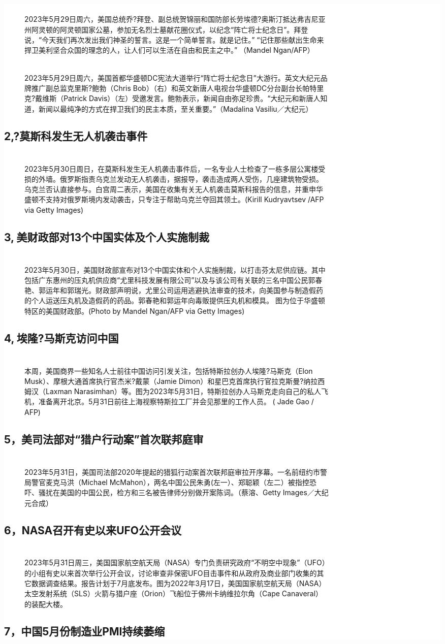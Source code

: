 <figure id="attachment_14006255" aria-describedby="caption-attachment-14006255" style="width: 600px" class="wp-caption aligncenter"><a target="_blank" href="https://i.epochtimes.com/assets/uploads/2023/05/id14006255-GettyImages-1258270062.jpg"><img class="size-large wp-image-14006255" src="https://i.epochtimes.com/assets/uploads/2023/05/id14006255-GettyImages-1258270062-600x400.jpg" alt="" width="600" b="400" /></a><figcaption id="caption-attachment-14006255" class="wp-caption-text">2023年5月29日周六，美国总统乔?拜登、副总统贺锦丽和国防部长劳埃德?奥斯汀抵达弗吉尼亚州阿灵顿的阿灵顿国家公墓，参加无名烈士墓献花圈仪式，以纪念“阵亡将士纪念日”。拜登说，“今天我们再次发出我们神圣的誓言。这是一个简单誓言。就是记住。” “记住那些献出生命来捍卫美利坚合众国的理念的人，让人们可以生活在自由和民主之中。” （Mandel Ngan/AFP）</figcaption></figure>
<figure id="attachment_14006253" aria-describedby="caption-attachment-14006253" style="width: 600px" class="wp-caption aligncenter"><a target="_blank" href="https://i.epochtimes.com/assets/uploads/2023/05/id14006253-001.jpeg"><img class="size-large wp-image-14006253" src="https://i.epochtimes.com/assets/uploads/2023/05/id14006253-001-600x392.jpeg" alt="" width="600" b="392" /></a><figcaption id="caption-attachment-14006253" class="wp-caption-text">2023年5月29日周六，美国首都华盛顿DC宪法大道举行“阵亡将士纪念日”大游行。英文大纪元品牌推广副总监克里斯?鲍勃（Chris Bob）（右）和英文新唐人电视台华盛顿DC分台副台长帕特里克?戴维斯（Patrick Davis）（左）受邀发言。鲍勃表示，新闻自由弥足珍贵。“大纪元和新唐人知道，新闻以最纯净的方式在捍卫我们的民主本质，至关重要。”（Madalina Vasiliu／大纪元）</figcaption></figure>
<h2>2,?莫斯科发生无人机袭击事件</h2>
<figure id="attachment_14006855" aria-describedby="caption-attachment-14006855" style="width: 600px" class="wp-caption aligncenter"><a target="_blank" href="https://i.epochtimes.com/assets/uploads/2023/05/id14006855-GettyImages-1258280130.jpg"><img class="size-large wp-image-14006855" src="https://i.epochtimes.com/assets/uploads/2023/05/id14006855-GettyImages-1258280130-600x400.jpg" alt="" width="600" b="400" /></a><figcaption id="caption-attachment-14006855" class="wp-caption-text">2023年5月30日周日，在莫斯科发生无人机袭击事件后，一名专业人士检查了一栋多层公寓楼受损的外墙。俄罗斯指责乌克兰发动无人机袭击，据报导，袭击造成两人受伤，几座建筑物受损。乌克兰否认直接参与。白宫周二表示，美国在收集有关无人机袭击莫斯科报告的信息，并重申华盛顿不支持对俄罗斯境内发动袭击，只专注于帮助乌克兰夺回其领土。(Kirill Kudryavtsev /AFP via Getty Images)</figcaption></figure>
<h2>3, 美财政部对13个中国实体及个人实施制裁</h2>
<figure id="attachment_14009605" aria-describedby="caption-attachment-14009605" style="width: 600px" class="wp-caption aligncenter"><a target="_blank" href="https://i.epochtimes.com/assets/uploads/2023/06/id14009605-GettyImages-1253168795.jpg"><img class="size-large wp-image-14009605" src="https://i.epochtimes.com/assets/uploads/2023/06/id14009605-GettyImages-1253168795-600x400.jpg" alt="" width="600" b="400" /></a><figcaption id="caption-attachment-14009605" class="wp-caption-text">2023年5月30日，美国财政部宣布对13个中国实体和个人实施制裁，以打击芬太尼供应链。其中包括广东惠州的压丸机供应商“尤里科技发展有限公司”以及与该公司有关联的三名中国公民郭春艳、郭运年和郭瑞光。财政部声明说，尤里公司运用逃避执法审查的技术，向美国参与制造假药的个人运送压丸机及造假药的药品。郭春艳和郭运年向毒贩提供压丸机和模具。 图为位于华盛顿特区的美国财政部。(Photo by Mandel Ngan/AFP via Getty Images)</figcaption></figure>
<h2>4, 埃隆?马斯克访问中国</h2>
<figure id="attachment_14009114" aria-describedby="caption-attachment-14009114" style="width: 600px" class="wp-caption aligncenter"><a target="_blank" href="https://i.epochtimes.com/assets/uploads/2023/06/id14009114-000_33GL9TA.jpg"><img class="size-large wp-image-14009114" src="https://i.epochtimes.com/assets/uploads/2023/06/id14009114-000_33GL9TA-600x399.jpg" alt="" width="600" b="399" /></a><figcaption id="caption-attachment-14009114" class="wp-caption-text">本周，美国商界一些知名人士前往中国访问引发关注，包括特斯拉创办人埃隆?<ahref="https://github.com/19920513/djy/blob/master/gb/tag/%e9%a6%ac%e6%96%af%e5%85%8b.md#1">马斯克</a>（Elon Musk）、摩根大通首席执行官杰米?<ahref="https://github.com/19920513/djy/blob/master/gb/tag/%e6%88%b4%e8%92%99.md#1">戴蒙</a>（Jamie Dimon）和星巴克首席执行官拉克斯曼?纳拉西姆汉（Laxman Narasimhan）等。图为2023年5月31日，特斯拉创办人马斯克走向自己的私人飞机，准备离开北京。5月31日前往上海视察特斯拉工厂并会见那里的工作人员。 ( Jade Gao / AFP)</figcaption></figure>
<h2>5，美司法部对“猎户行动案”首次联邦庭审</h2>
<figure id="attachment_14007838" aria-describedby="caption-attachment-14007838" style="width: 600px" class="wp-caption aligncenter"><a target="_blank" href="https://i.epochtimes.com/assets/uploads/2023/06/id14007838-166521.jpg"><img class="size-large wp-image-14007838" src="https://i.epochtimes.com/assets/uploads/2023/06/id14007838-166521-600x400.jpg" alt="" width="600" b="400" /></a><figcaption id="caption-attachment-14007838" class="wp-caption-text">2023年5月31日，美国司法部2020年提起的<ahref="https://github.com/19920513/djy/blob/master/gb/tag/%e7%8d%b5%e7%8b%90%e8%a1%8c%e5%8b%95.md#1">猎狐行动</a>案首次联邦庭审拉开序幕。一名前纽约市警局警官麦克马洪（Michael McMahon），两名中国公民朱勇(左一）、郑聪颖（左二）被指控恐吓、骚扰在美国的中国公民，检方和三名被告律师分别做开案陈词。（蔡溶、Getty Images／大纪元合成）</figcaption></figure>
<h2>6，<span class="s1">NASA</span>召开有史以来<span class="s1">UFO</span>公开会议</h2>
<figure id="attachment_13656176" aria-describedby="caption-attachment-13656176" style="width: 600px" class="wp-caption aligncenter"><a target="_blank" href="https://i.epochtimes.com/assets/uploads/2022/03/id13656176-GettyImages-1239277245.jpg"><img class="size-large wp-image-13656176" src="https://i.epochtimes.com/assets/uploads/2022/03/id13656176-GettyImages-1239277245-600x386.jpg" alt="" width="600" b="386" /></a><figcaption id="caption-attachment-13656176" class="wp-caption-text">2023年5月31日周三，美国国家航空航天局（NASA）专门负责研究政府“<ahref="https://github.com/19920513/djy/blob/master/gb/tag/%e4%b8%8d%e6%98%8e%e7%a9%ba%e4%b8%ad%e7%8f%be%e8%b1%a1.md#1">不明空中现象</a>”（UFO）的小组有史以来首次举行公开会议，讨论审查非保密UFO目击事件和从政府及商业部门收集的其它数据调查结果。报告计划于7月底发布。图为2022年3月17日，美国国家航空航天局（NASA）太空发射系统（SLS）火箭与猎户座（Orion）飞船位于佛州卡纳维拉尔角（Cape Canaveral）的装配大楼。</figcaption></figure>
<h2>7，中国<span class="s1">5</span>月份制造业<span class="s1">PMI持续萎缩</span></h2>
